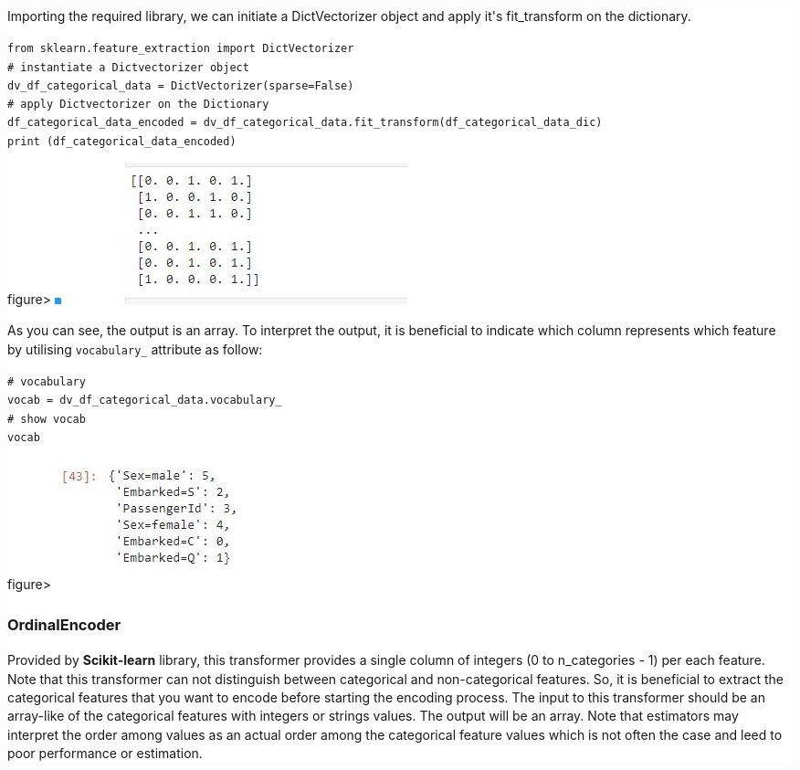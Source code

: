 Importing the required library, we can initiate a DictVectorizer object and apply it's fit_transform on the dictionary.

```
from sklearn.feature_extraction import DictVectorizer
# instantiate a Dictvectorizer object
dv_df_categorical_data = DictVectorizer(sparse=False) 
# apply Dictvectorizer on the Dictionary
df_categorical_data_encoded = dv_df_categorical_data.fit_transform(df_categorical_data_dic)
print (df_categorical_data_encoded)
```
figure>
<img src="/images/EncodingImages/DicvectorizerOutput.JPG" />
  <figcaption style="text-align: center;"></figcaption>
</figure>

As you can see, the output is an array. To interpret the output, it is beneficial to indicate which column represents which feature by utilising `vocabulary_` attribute as follow:

```
# vocabulary
vocab = dv_df_categorical_data.vocabulary_
# show vocab
vocab
```
figure>
<img src="/images/EncodingImages/VocabOutput.JPG" />
  <figcaption style="text-align: center;"></figcaption>
</figure>

###  OrdinalEncoder

Provided by **Scikit-learn** library, this transformer provides a single column of integers (0 to n_categories - 1) per each feature. Note that this transformer can not distinguish between categorical and non-categorical features. So, it is beneficial to extract the categorical features that you want to encode before starting the encoding process.
The input to this transformer should be an array-like of the categorical features with integers or strings values. The output will be an array. Note that estimators may interpret the order among values as an actual order among the categorical feature values which is not often the case and leed to poor performance or estimation. 
